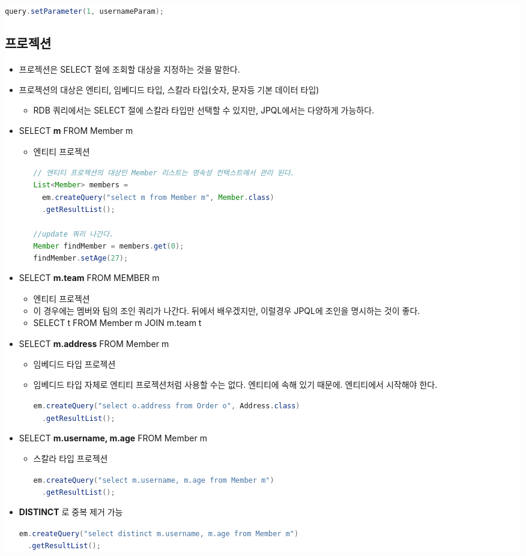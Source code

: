   ```java
  query.setParameter(1, usernameParam);
  ```

## 프로젝션

* 프로젝션은 SELECT 절에 조회할 대상을 지정하는 것을 말한다.

* 프로젝션의 대상은 엔티티, 임베디드 타입, 스칼라 타입(숫자, 문자등 기본 데이터 타입)

  * RDB 쿼리에서는 SELECT 절에 스칼라 타입만 선택할 수 있지만, JPQL에서는 다양하게 가능하다.

* SELECT **m** FROM Member m

  * 엔티티 프로젝션

    ```java
    // 엔티티 프로젝션의 대상인 Member 리스트는 영속성 컨텍스트에서 관리 된다.
    List<Member> members =
      em.createQuery("select m from Member m", Member.class)
      .getResultList();
    
    //update 쿼리 나간다.
    Member findMember = members.get(0);
    findMember.setAge(27);
    ```

* SELECT **m.team** FROM MEMBER m

  * 엔티티 프로젝션
  * 이 경우에는 멤버와 팀의 조인 쿼리가 나간다. 뒤에서 배우겠지만, 이럴경우 JPQL에 조인을 명시하는 것이 좋다.
  * SELECT t FROM Member m JOIN m.team t

* SELECT **m.address** FROM Member m

  * 임베디드 타입 프로젝션

  * 임베디드 타입 자체로 엔티티 프로젝션처럼 사용할 수는 없다. 엔티티에 속해 있기 때문에. 엔티티에서 시작해야 한다.

    ```java
    em.createQuery("select o.address from Order o", Address.class)
      .getResultList();
    ```

* SELECT **m.username, m.age** FROM Member m

  * 스칼라 타입 프로젝션

    ```java
    em.createQuery("select m.username, m.age from Member m")
      .getResultList();
    ```

* **DISTINCT** 로 중복 제거 가능

  ```java
  em.createQuery("select distinct m.username, m.age from Member m")
    .getResultList();
  ```
